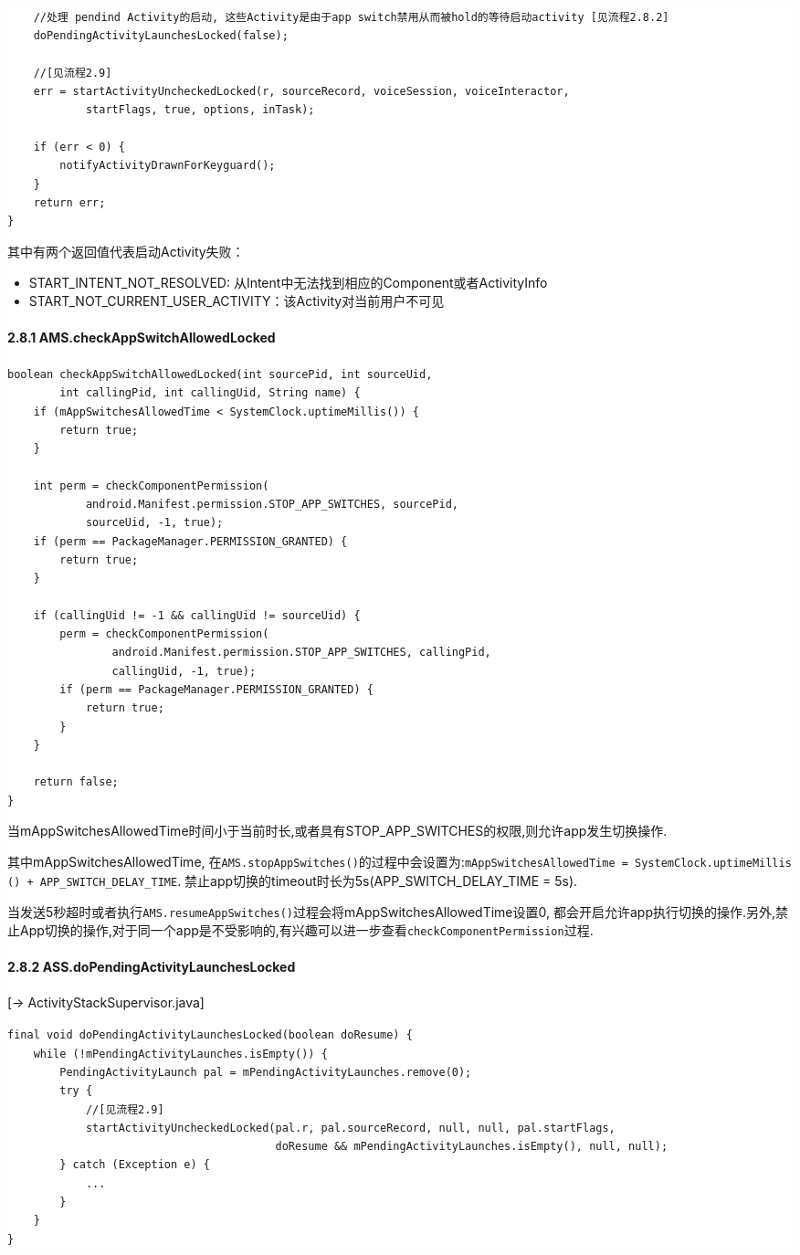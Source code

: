         //处理 pendind Activity的启动, 这些Activity是由于app switch禁用从而被hold的等待启动activity [见流程2.8.2]
        doPendingActivityLaunchesLocked(false);

        //[见流程2.9]
        err = startActivityUncheckedLocked(r, sourceRecord, voiceSession, voiceInteractor,
                startFlags, true, options, inTask);

        if (err < 0) {
            notifyActivityDrawnForKeyguard();
        }
        return err;
    }

其中有两个返回值代表启动Activity失败：

- START_INTENT_NOT_RESOLVED: 从Intent中无法找到相应的Component或者ActivityInfo
- START_NOT_CURRENT_USER_ACTIVITY：该Activity对当前用户不可见

#### 2.8.1 AMS.checkAppSwitchAllowedLocked

    boolean checkAppSwitchAllowedLocked(int sourcePid, int sourceUid,
            int callingPid, int callingUid, String name) {
        if (mAppSwitchesAllowedTime < SystemClock.uptimeMillis()) {
            return true;
        }

        int perm = checkComponentPermission(
                android.Manifest.permission.STOP_APP_SWITCHES, sourcePid,
                sourceUid, -1, true);
        if (perm == PackageManager.PERMISSION_GRANTED) {
            return true;
        }

        if (callingUid != -1 && callingUid != sourceUid) {
            perm = checkComponentPermission(
                    android.Manifest.permission.STOP_APP_SWITCHES, callingPid,
                    callingUid, -1, true);
            if (perm == PackageManager.PERMISSION_GRANTED) {
                return true;
            }
        }

        return false;
    }

当mAppSwitchesAllowedTime时间小于当前时长,或者具有STOP_APP_SWITCHES的权限,则允许app发生切换操作.

其中mAppSwitchesAllowedTime, 在`AMS.stopAppSwitches()`的过程中会设置为:`mAppSwitchesAllowedTime = SystemClock.uptimeMillis() + APP_SWITCH_DELAY_TIME`. 禁止app切换的timeout时长为5s(APP_SWITCH_DELAY_TIME = 5s).

当发送5秒超时或者执行`AMS.resumeAppSwitches()`过程会将mAppSwitchesAllowedTime设置0, 都会开启允许app执行切换的操作.另外,禁止App切换的操作,对于同一个app是不受影响的,有兴趣可以进一步查看`checkComponentPermission`过程.

#### 2.8.2 ASS.doPendingActivityLaunchesLocked
[-> ActivityStackSupervisor.java]

    final void doPendingActivityLaunchesLocked(boolean doResume) {
        while (!mPendingActivityLaunches.isEmpty()) {
            PendingActivityLaunch pal = mPendingActivityLaunches.remove(0);
            try {
                //[见流程2.9]
                startActivityUncheckedLocked(pal.r, pal.sourceRecord, null, null, pal.startFlags,
                                             doResume && mPendingActivityLaunches.isEmpty(), null, null);
            } catch (Exception e) {
                ...
            }
        }
    }

